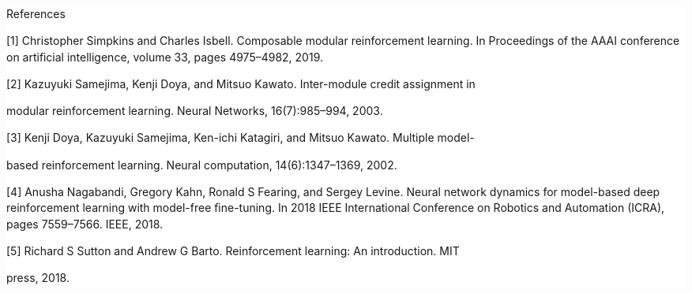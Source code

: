 References

[1] Christopher Simpkins and Charles Isbell. Composable modular reinforcement learning. In
Proceedings of the AAAI conference on artiﬁcial intelligence, volume 33, pages 4975–4982,
2019.

[2] Kazuyuki Samejima, Kenji Doya, and Mitsuo Kawato. Inter-module credit assignment in

modular reinforcement learning. Neural Networks, 16(7):985–994, 2003.

[3] Kenji Doya, Kazuyuki Samejima, Ken-ichi Katagiri, and Mitsuo Kawato. Multiple model-

based reinforcement learning. Neural computation, 14(6):1347–1369, 2002.

[4] Anusha Nagabandi, Gregory Kahn, Ronald S Fearing, and Sergey Levine. Neural network
dynamics for model-based deep reinforcement learning with model-free ﬁne-tuning. In 2018
IEEE International Conference on Robotics and Automation (ICRA), pages 7559–7566.
IEEE, 2018.

[5] Richard S Sutton and Andrew G Barto. Reinforcement learning: An introduction. MIT

press, 2018.


